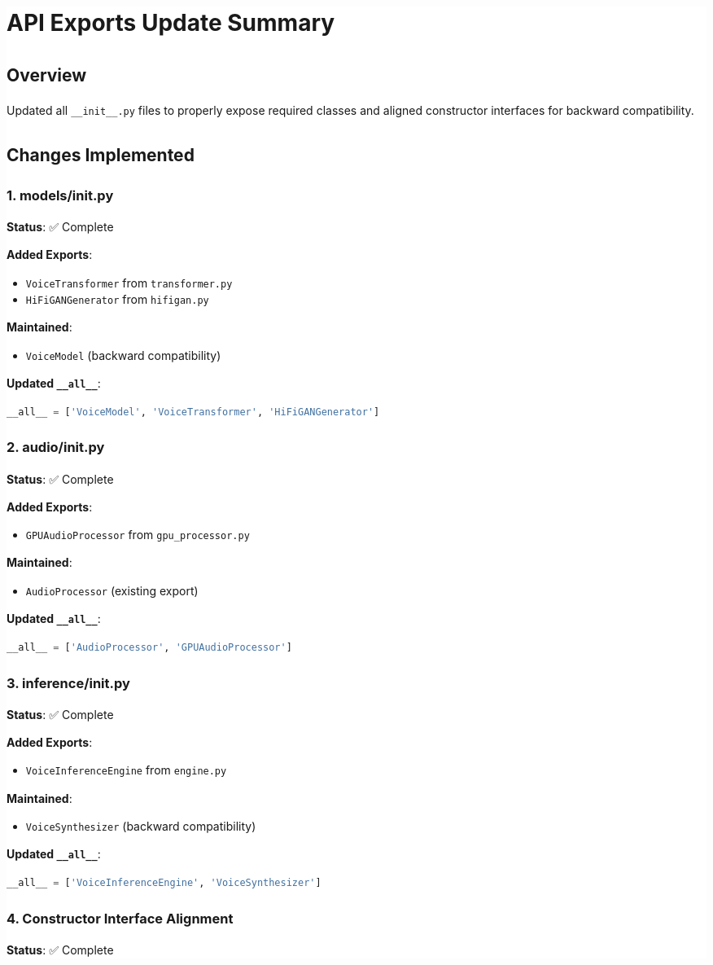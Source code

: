 # API Exports Update Summary

## Overview
Updated all `__init__.py` files to properly expose required classes and aligned constructor interfaces for backward compatibility.

## Changes Implemented

### 1. models/__init__.py
**Status**: ✅ Complete

**Added Exports**:
- `VoiceTransformer` from `transformer.py`
- `HiFiGANGenerator` from `hifigan.py`

**Maintained**:
- `VoiceModel` (backward compatibility)

**Updated `__all__`**:
```python
__all__ = ['VoiceModel', 'VoiceTransformer', 'HiFiGANGenerator']
```

### 2. audio/__init__.py
**Status**: ✅ Complete

**Added Exports**:
- `GPUAudioProcessor` from `gpu_processor.py`

**Maintained**:
- `AudioProcessor` (existing export)

**Updated `__all__`**:
```python
__all__ = ['AudioProcessor', 'GPUAudioProcessor']
```

### 3. inference/__init__.py
**Status**: ✅ Complete

**Added Exports**:
- `VoiceInferenceEngine` from `engine.py`

**Maintained**:
- `VoiceSynthesizer` (backward compatibility)

**Updated `__all__`**:
```python
__all__ = ['VoiceInferenceEngine', 'VoiceSynthesizer']
```

### 4. Constructor Interface Alignment
**Status**: ✅ Complete
